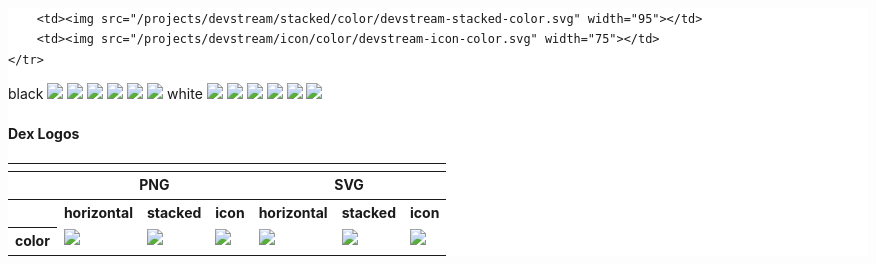         <td><img src="/projects/devstream/stacked/color/devstream-stacked-color.svg" width="95"></td>
        <td><img src="/projects/devstream/icon/color/devstream-icon-color.svg" width="75"></td>
    </tr>
   <tr>
        <th>black</th>
        <td><img src="/projects/devstream/horizontal/black/devstream-horizontal-black.png" width="200"></td>
        <td><img src="/projects/devstream/stacked/black/devstream-stacked-black.png" width="95"></td>
        <td><img src="/projects/devstream/icon/black/devstream-icon-black.png" width="75"></td>
        <td><img src="/projects/devstream/horizontal/black/devstream-horizontal-black.svg" width="200"></td>
        <td><img src="/projects/devstream/stacked/black/devstream-stacked-black.svg" width="95"></td>
        <td><img src="/projects/devstream/icon/black/devstream-icon-black.svg" width="75"></td>
    </tr>
    <tr>
        <th>white</th>
        <td><img src="/projects/devstream/horizontal/white/devstream-horizontal-white.png" width="200"></td>
        <td><img src="/projects/devstream/stacked/white/devstream-stacked-white.png" width="95"></td>
        <td><img src="/projects/devstream/icon/white/devstream-icon-white.png" width="75"></td>
        <td><img src="/projects/devstream/horizontal/white/devstream-horizontal-white.svg" width="200"></td>
        <td><img src="/projects/devstream/stacked/white/devstream-stacked-white.svg" width="95"></td>
        <td><img src="/projects/devstream/icon/white/devstream-icon-white.svg" width="75"></td>
    </tr>
  </table>

#### Dex Logos

<table>
    <tr>
        <th colspan="7"></th>
    </tr>
    <tr>
        <th></th>
        <th colspan="3">PNG</th>
        <th colspan="3">SVG</th>
    </tr>
    <tr>
        <th></th>
        <th>horizontal</th>
        <th>stacked</th>
        <th>icon</th>
        <th>horizontal</th>
        <th>stacked</th>
        <th>icon</th>
    </tr>
    <tr>
        <th>color</th>
        <td><img src="/projects/dex/horizontal/color/dex-horizontal-color.png" width="200"></td>
        <td><img src="/projects/dex/stacked/color/dex-stacked-color.png" width="95"></td>
        <td><img src="/projects/dex/icon/color/dex-icon-color.png" width="75"></td>
        <td><img src="/projects/dex/horizontal/color/dex-horizontal-color.svg" width="200"></td>
        <td><img src="/projects/dex/stacked/color/dex-stacked-color.svg" width="95"></td>
        <td><img src="/projects/dex/icon/color/dex-icon-color.svg" width="75"></td>
    </tr>